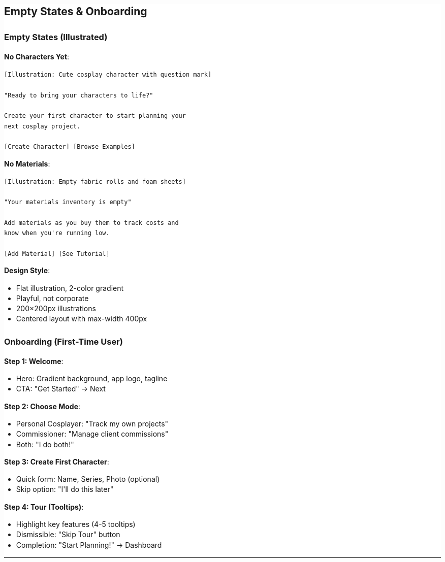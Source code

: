 ## Empty States & Onboarding

### Empty States (Illustrated)

**No Characters Yet**:
```
[Illustration: Cute cosplay character with question mark]

"Ready to bring your characters to life?"

Create your first character to start planning your
next cosplay project.

[Create Character] [Browse Examples]
```

**No Materials**:
```
[Illustration: Empty fabric rolls and foam sheets]

"Your materials inventory is empty"

Add materials as you buy them to track costs and
know when you're running low.

[Add Material] [See Tutorial]
```

**Design Style**:
- Flat illustration, 2-color gradient
- Playful, not corporate
- 200×200px illustrations
- Centered layout with max-width 400px

### Onboarding (First-Time User)

**Step 1: Welcome**:
- Hero: Gradient background, app logo, tagline
- CTA: "Get Started" → Next

**Step 2: Choose Mode**:
- Personal Cosplayer: "Track my own projects"
- Commissioner: "Manage client commissions"
- Both: "I do both!"

**Step 3: Create First Character**:
- Quick form: Name, Series, Photo (optional)
- Skip option: "I'll do this later"

**Step 4: Tour (Tooltips)**:
- Highlight key features (4-5 tooltips)
- Dismissible: "Skip Tour" button
- Completion: "Start Planning!" → Dashboard

---